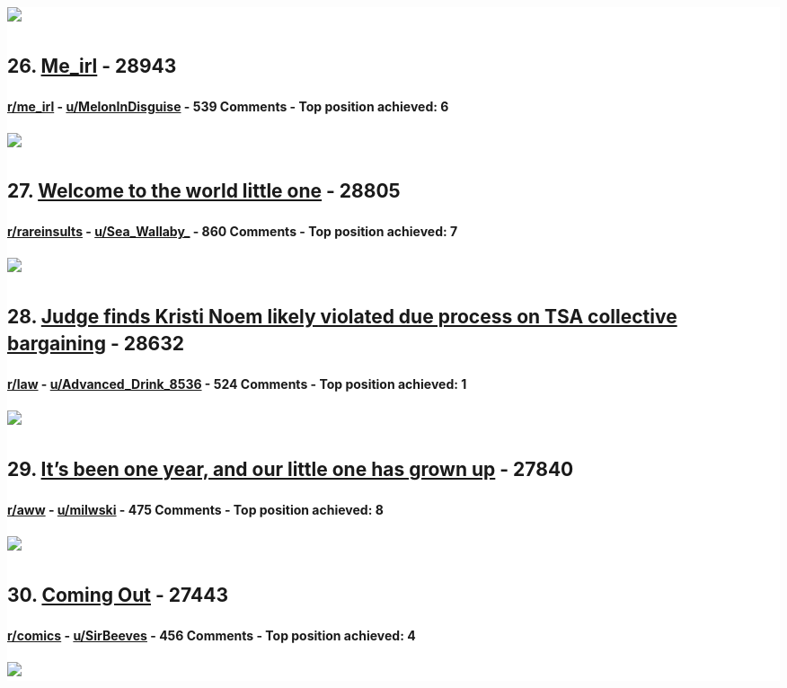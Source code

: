 <a href="https://i.redd.it/o9p82l14lp4f1.gif"><img src="https://b.thumbs.redditmedia.com/zKV0_9iGZMZSX-pQFy55oUht15ljolcuVLemTV8UwpU.jpg"></img></a>

## 26. [Me_irl](http://reddit.com/r/me_irl/comments/1l2k7sm/me_irl/) - 28943
#### [r/me_irl](http://reddit.com/r/me_irl) - [u/MelonInDisguise](http://reddit.com/u/MelonInDisguise) - 539 Comments - Top position achieved: 6

<a href="https://i.redd.it/i9y1a0vyer4f1.gif"><img src="https://b.thumbs.redditmedia.com/Mn_aaqMMQaySnaDP3rcWX2MjkPkFnh8375Orh_OSeNs.jpg"></img></a>

## 27. [Welcome to the world little one](http://reddit.com/r/rareinsults/comments/1l2ev0e/welcome_to_the_world_little_one/) - 28805
#### [r/rareinsults](http://reddit.com/r/rareinsults) - [u/Sea_Wallaby_](http://reddit.com/u/Sea_Wallaby_) - 860 Comments - Top position achieved: 7

<a href="https://i.redd.it/dizic4jfdq4f1.jpeg"><img src="https://b.thumbs.redditmedia.com/dx6MK0cBc8Zh5tMXHTGRS56bAOeLJVC3hXCkzWiTeQI.jpg"></img></a>

## 28. [Judge finds Kristi Noem likely violated due process on TSA collective bargaining](http://reddit.com/r/law/comments/1l2lha8/judge_finds_kristi_noem_likely_violated_due/) - 28632
#### [r/law](http://reddit.com/r/law) - [u/Advanced_Drink_8536](http://reddit.com/u/Advanced_Drink_8536) - 524 Comments - Top position achieved: 1

<a href="https://www.msnbc.com/deadline-white-house/deadline-legal-blog/kristi-noem-due-process-tsa-collective-bargaining-rcna210638"><img src="https://b.thumbs.redditmedia.com/w0mbcB7FhyDE8BLAisIVGf_n_glgGJDfyP29XupCYNI.jpg"></img></a>

## 29. [It’s been one year, and our little one has grown up](http://reddit.com/r/aww/comments/1l2md0j/its_been_one_year_and_our_little_one_has_grown_up/) - 27840
#### [r/aww](http://reddit.com/r/aww) - [u/milwski](http://reddit.com/u/milwski) - 475 Comments - Top position achieved: 8

<a href="https://www.reddit.com/gallery/1l2md0j"><img src="https://b.thumbs.redditmedia.com/ZECWzSRxglpWIxBsHiJ0HXGY643swpR0Mcf7h3CvUfE.jpg"></img></a>

## 30. [Coming Out](http://reddit.com/r/comics/comments/1l2poxs/coming_out/) - 27443
#### [r/comics](http://reddit.com/r/comics) - [u/SirBeeves](http://reddit.com/u/SirBeeves) - 456 Comments - Top position achieved: 4

<a href="https://www.reddit.com/gallery/1l2poxs"><img src="https://b.thumbs.redditmedia.com/8ugrrt1Wgn25JqMnPPjj0zEtoipYwTvzHqaKvV0gTTc.jpg"></img></a>
